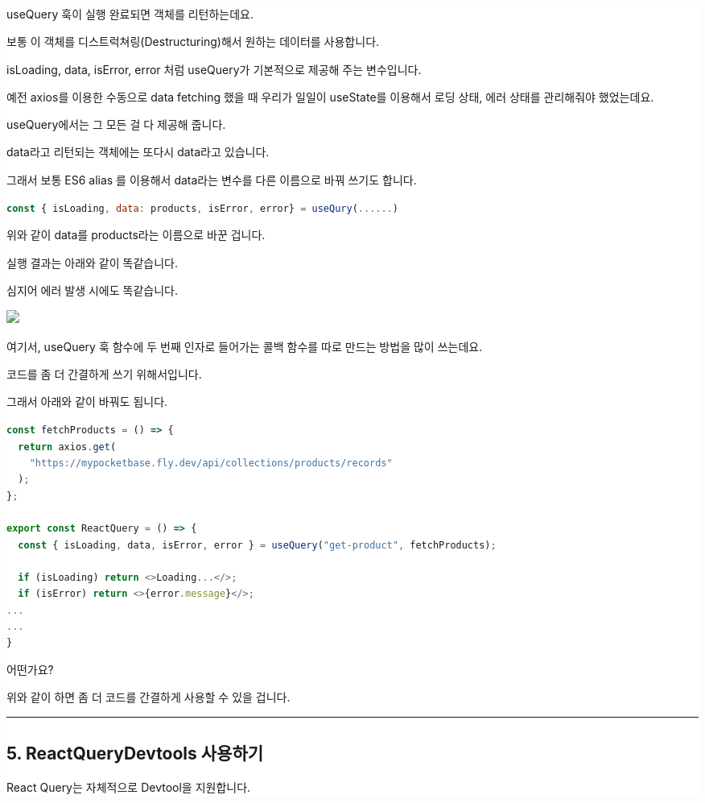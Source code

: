 useQuery 훅이 실행 완료되면 객체를 리턴하는데요.

보통 이 객체를 디스트럭쳐링(Destructuring)해서 원하는 데이터를 사용합니다.

isLoading, data, isError, error 처럼 useQuery가 기본적으로 제공해 주는 변수입니다.

예전 axios를 이용한 수동으로 data fetching 했을 때 우리가 일일이 useState를 이용해서 로딩 상태, 에러 상태를 관리해줘야 했었는데요.

useQuery에서는 그 모든 걸 다 제공해 줍니다.

data라고 리턴되는 객체에는 또다시 data라고 있습니다.

그래서 보통 ES6 alias 를 이용해서 data라는 변수를 다른 이름으로 바꿔 쓰기도 합니다.

```js
const { isLoading, data: products, isError, error} = useQury(......)
```

위와 같이 data를 products라는 이름으로 바꾼 겁니다.

실행 결과는 아래와 같이 똑같습니다.

심지어 에러 발생 시에도 똑같습니다.

![](https://blogger.googleusercontent.com/img/a/AVvXsEiT0RYMZvHHoqI8ZRX5_PLYMeSZpXwNpYheXlVimiEM5nKN2ngvSBIL8XlRcSSO1IWMUWLdMsZ7DYHjHaCTjRrSSSSr3rWy08yJ0CCFmZ3injrO1ZKgXpX3YsFAgOvGqTyYCmgjE_Dh-o3JJFvZt0ZPkO0Zkl5fWjVUtFnpFzwsvBAZYs5T19T50b_8Lc0)

여기서, useQuery 훅 함수에 두 번째 인자로 들어가는 콜백 함수를 따로 만드는 방법을 많이 쓰는데요.

코드를 좀 더 간결하게 쓰기 위해서입니다.

그래서 아래와 같이 바꿔도 됩니다.

```js
const fetchProducts = () => {
  return axios.get(
    "https://mypocketbase.fly.dev/api/collections/products/records"
  );
};

export const ReactQuery = () => {
  const { isLoading, data, isError, error } = useQuery("get-product", fetchProducts);

  if (isLoading) return <>Loading...</>;
  if (isError) return <>{error.message}</>;
...
...
}
```

어떤가요?

위와 같이 하면 좀 더 코드를 간결하게 사용할 수 있을 겁니다.

---

## 5. ReactQueryDevtools 사용하기

React Query는 자체적으로 Devtool을 지원합니다.
